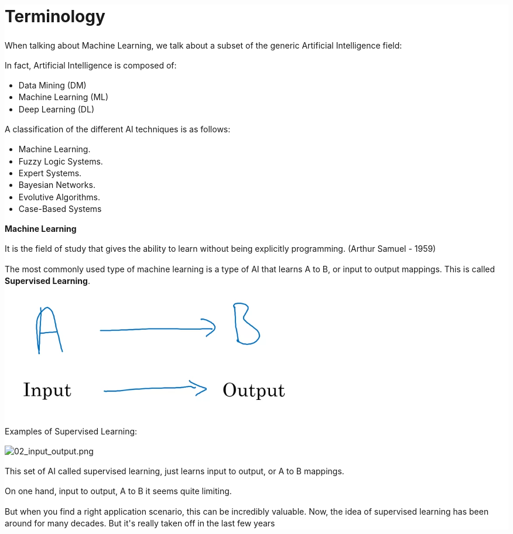 # Terminology

When talking about Machine Learning, 
we talk about a subset of the generic Artificial Intelligence field:


In fact, Artificial Intelligence is composed of: 
- Data Mining (DM)
- Machine Learning (ML)
- Deep Learning (DL)

A classification of the different AI techniques is as follows:
* Machine Learning.
* Fuzzy Logic Systems.
* Expert Systems.
* Bayesian Networks.
* Evolutive Algorithms.
* Case-Based Systems

**Machine Learning**

It is the field of study that gives the ability to learn without 
being explicitly programming. (Arthur Samuel - 1959)


The most commonly used type of machine learning is a type of AI
that learns A to B,
or input to output mappings.
This is called **Supervised Learning**.

![01_from_a_to_b.png](01_from_a_to_b.png)

Examples of Supervised Learning:

![02_input_output.png](02_input_output.png)


This set of AI called supervised learning,
just learns input to output,
or A to B mappings.

On one hand, input to output,
A to B it seems quite limiting.

But when you find a right application scenario,
this can be incredibly valuable.
Now, the idea of supervised learning
has been around for many decades.
But it's really taken off in
the last few years
